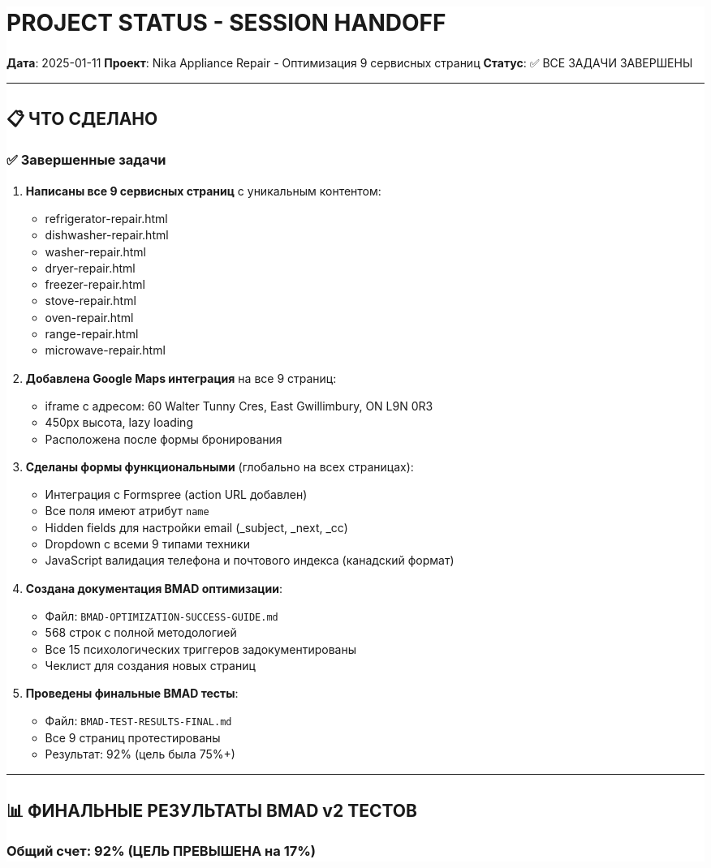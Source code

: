 # PROJECT STATUS - SESSION HANDOFF
**Дата**: 2025-01-11
**Проект**: Nika Appliance Repair - Оптимизация 9 сервисных страниц
**Статус**: ✅ ВСЕ ЗАДАЧИ ЗАВЕРШЕНЫ

---

## 📋 ЧТО СДЕЛАНО

### ✅ Завершенные задачи

1. **Написаны все 9 сервисных страниц** с уникальным контентом:
   - refrigerator-repair.html
   - dishwasher-repair.html
   - washer-repair.html
   - dryer-repair.html
   - freezer-repair.html
   - stove-repair.html
   - oven-repair.html
   - range-repair.html
   - microwave-repair.html

2. **Добавлена Google Maps интеграция** на все 9 страниц:
   - iframe с адресом: 60 Walter Tunny Cres, East Gwillimbury, ON L9N 0R3
   - 450px высота, lazy loading
   - Расположена после формы бронирования

3. **Сделаны формы функциональными** (глобально на всех страницах):
   - Интеграция с Formspree (action URL добавлен)
   - Все поля имеют атрибут `name`
   - Hidden fields для настройки email (_subject, _next, _cc)
   - Dropdown с всеми 9 типами техники
   - JavaScript валидация телефона и почтового индекса (канадский формат)

4. **Создана документация BMAD оптимизации**:
   - Файл: `BMAD-OPTIMIZATION-SUCCESS-GUIDE.md`
   - 568 строк с полной методологией
   - Все 15 психологических триггеров задокументированы
   - Чеклист для создания новых страниц

5. **Проведены финальные BMAD тесты**:
   - Файл: `BMAD-TEST-RESULTS-FINAL.md`
   - Все 9 страниц протестированы
   - Результат: 92% (цель была 75%+)

---

## 📊 ФИНАЛЬНЫЕ РЕЗУЛЬТАТЫ BMAD v2 ТЕСТОВ

### Общий счет: **92%** (ЦЕЛЬ ПРЕВЫШЕНА на 17%)
